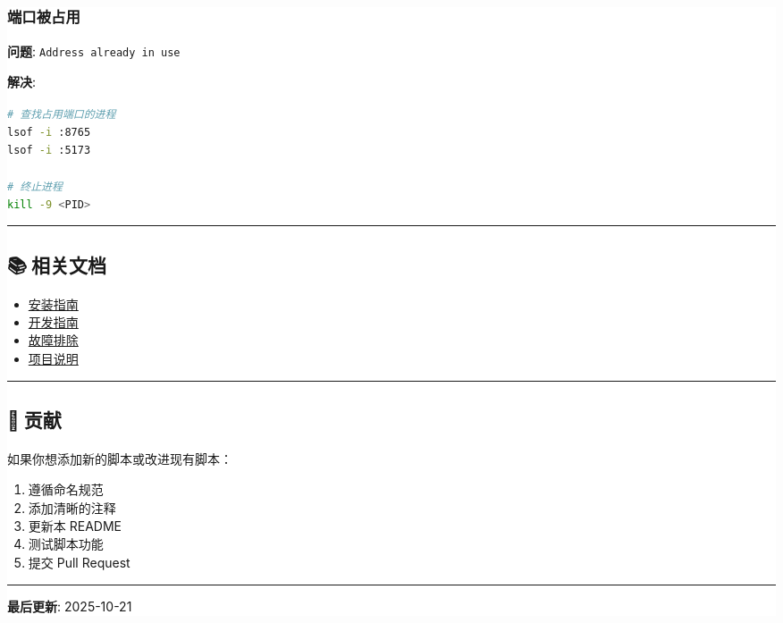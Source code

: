 
### 端口被占用

**问题**: `Address already in use`

**解决**:
```bash
# 查找占用端口的进程
lsof -i :8765
lsof -i :5173

# 终止进程
kill -9 <PID>
```

---

## 📚 相关文档

- [安装指南](../docs/user/INSTALLATION_GUIDE.md)
- [开发指南](../README.md#-开发指南)
- [故障排除](../docs/user/FAQ.md)
- [项目说明](../README.md)

---

## 🤝 贡献

如果你想添加新的脚本或改进现有脚本：

1. 遵循命名规范
2. 添加清晰的注释
3. 更新本 README
4. 测试脚本功能
5. 提交 Pull Request

---

**最后更新**: 2025-10-21
